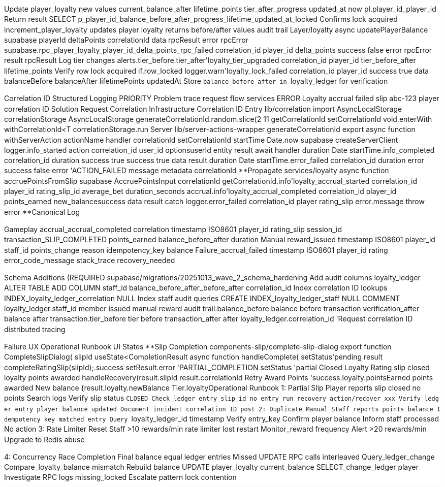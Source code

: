 Update player_loyalty new values current_balance_after lifetime_points tier_after_progress updated_at now pl.player_id_player_id Return result SELECT p_player_id_balance_before_after_progress_lifetime_updated_at_locked Confirms lock acquired increment_player_loyalty updates player loyalty returns before/after values audit trail Layer/loyalty async updatePlayerBalance supabase playerId deltaPoints correlationId data rpcResult error rpcError supabase.rpc_player_loyalty_player_id_delta_points_rpc_failed correlation_id player_id delta_points success false error rpcError result rpcResult Log tier changes alerts.tier_before.tier_after'loyalty_tier_upgraded correlation_id player_id tier_before_after lifetime_points Verify row lock acquired if.row_locked logger.warn'loyalty_lock_failed correlation_id player_id success true data balanceBefore balanceAfter lifetimePoints updatedAt Store `balance_before_after in `loyalty_ledger for verification

Correlation ID Structured Logging PRIORITY Problem trace request flow services ERROR Loyalty accrual failed slip abc-123 player correlation ID Solution Request Correlation Infrastructure Correlation ID Entry lib/correlation import AsyncLocalStorage correlationStorage AsyncLocalStorage generateCorrelationId.random.slice(2 11 getCorrelationId setCorrelationId void.enterWith withCorrelationId<T correlationStorage.run Server lib/server-actions-wrapper generateCorrelationId export async function withServerAction actionName handler correlationId setCorrelationId startTime Date.now supabase createServerClient logger.info_started action correlation_id user_id optionsuserId entity result await handler duration Date startTime.info_completed correlation_id duration success true success true data result duration Date startTime.error_failed correlation_id duration error success false error 'ACTION_FAILED message metadata correlationId **Propagate services/loyalty async function accruePointsFromSlip supabase AccruePointsInput correlationId getCorrelationId.info'loyalty_accrual_started correlation_id player_id rating_slip_id average_bet duration_seconds accrual.info'loyalty_accrual_completed correlation_id player_id points_earned new_balancesuccess data result catch logger.error_failed correlation_id player rating_slip error.message throw error **Canonical Log

Gameplay accrual_accrual_completed correlation timestamp ISO8601 player_id rating_slip session_id transaction_SLIP_COMPLETED points_earned balance_before_after duration Manual reward_issued timestamp ISO8601 player_id staff_id points_change reason idempotency_key balance Failure_accrual_failed timestamp ISO8601 player_id rating error_code_message stack_trace recovery_needed

Schema Additions (REQUIRED supabase/migrations/20251013_wave_2_schema_hardening Add audit columns loyalty_ledger ALTER TABLE ADD COLUMN staff_id balance_before_after_before_after correlation_id Index correlation ID lookups INDEX_loyalty_ledger_correlation NULL Index staff audit queries CREATE INDEX_loyalty_ledger_staff NULL COMMENT loyalty_ledger.staff_id member issued manual reward audit trail.balance_before balance before transaction verification_after balance after transaction.tier_before tier before transaction_after after loyalty_ledger.correlation_id 'Request correlation ID distributed tracing

Failure UX Operational Runbook UI States \*\*Slip Completion components-slip/complete-slip-dialog export function CompleteSlipDialog( slipId useState<CompletionResult async function handleComplete( setStatus'pending result completeRatingSlip(slipId);.success setResult.error 'PARTIAL_COMPLETION setStatus 'partial Closed Loyalty Rating slip closed loyalty points awarded handleRecovery(result.slipId result.correlationId Retry Award Points 'success.loyalty.pointsEarned points awarded New balance {result.loyalty.newBalance Tier.loyaltyOperational Runbook 1: Partial Slip Player reports slip closed no points Search logs Verify slip status `CLOSED Check_ledger entry_slip_id no entry run recovery action/recover_xxx Verify ledger entry player balance updated Document incident correlation ID post 2: Duplicate Manual Staff reports points balance Idempotency key matched entry Query `loyalty_ledger_id timestamp Verify entry_key Confirm player balance Inform staff processed No action 3: Rate Limiter Reset Staff >10 rewards/min rate limiter lost restart Monitor_reward frequency Alert >20 rewards/min Upgrade to Redis abuse

4: Concurrency Race Completion Final balance equal ledger entries Missed UPDATE RPC calls interleaved Query_ledger_change Compare_loyalty_balance mismatch Rebuild balance UPDATE player_loyalty current_balance SELECT_change_ledger player Investigate RPC logs missing_locked Escalate pattern lock contention
